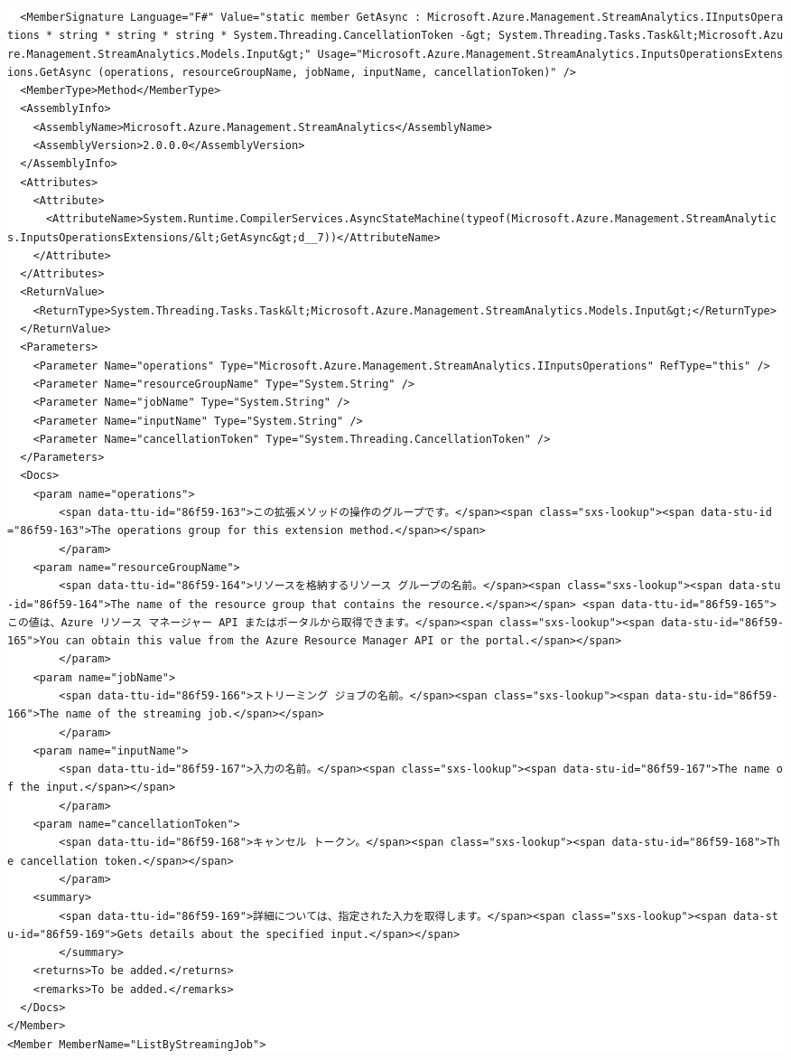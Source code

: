       <MemberSignature Language="F#" Value="static member GetAsync : Microsoft.Azure.Management.StreamAnalytics.IInputsOperations * string * string * string * System.Threading.CancellationToken -&gt; System.Threading.Tasks.Task&lt;Microsoft.Azure.Management.StreamAnalytics.Models.Input&gt;" Usage="Microsoft.Azure.Management.StreamAnalytics.InputsOperationsExtensions.GetAsync (operations, resourceGroupName, jobName, inputName, cancellationToken)" />
      <MemberType>Method</MemberType>
      <AssemblyInfo>
        <AssemblyName>Microsoft.Azure.Management.StreamAnalytics</AssemblyName>
        <AssemblyVersion>2.0.0.0</AssemblyVersion>
      </AssemblyInfo>
      <Attributes>
        <Attribute>
          <AttributeName>System.Runtime.CompilerServices.AsyncStateMachine(typeof(Microsoft.Azure.Management.StreamAnalytics.InputsOperationsExtensions/&lt;GetAsync&gt;d__7))</AttributeName>
        </Attribute>
      </Attributes>
      <ReturnValue>
        <ReturnType>System.Threading.Tasks.Task&lt;Microsoft.Azure.Management.StreamAnalytics.Models.Input&gt;</ReturnType>
      </ReturnValue>
      <Parameters>
        <Parameter Name="operations" Type="Microsoft.Azure.Management.StreamAnalytics.IInputsOperations" RefType="this" />
        <Parameter Name="resourceGroupName" Type="System.String" />
        <Parameter Name="jobName" Type="System.String" />
        <Parameter Name="inputName" Type="System.String" />
        <Parameter Name="cancellationToken" Type="System.Threading.CancellationToken" />
      </Parameters>
      <Docs>
        <param name="operations">
            <span data-ttu-id="86f59-163">この拡張メソッドの操作のグループです。</span><span class="sxs-lookup"><span data-stu-id="86f59-163">The operations group for this extension method.</span></span>
            </param>
        <param name="resourceGroupName">
            <span data-ttu-id="86f59-164">リソースを格納するリソース グループの名前。</span><span class="sxs-lookup"><span data-stu-id="86f59-164">The name of the resource group that contains the resource.</span></span> <span data-ttu-id="86f59-165">この値は、Azure リソース マネージャー API またはポータルから取得できます。</span><span class="sxs-lookup"><span data-stu-id="86f59-165">You can obtain this value from the Azure Resource Manager API or the portal.</span></span>
            </param>
        <param name="jobName">
            <span data-ttu-id="86f59-166">ストリーミング ジョブの名前。</span><span class="sxs-lookup"><span data-stu-id="86f59-166">The name of the streaming job.</span></span>
            </param>
        <param name="inputName">
            <span data-ttu-id="86f59-167">入力の名前。</span><span class="sxs-lookup"><span data-stu-id="86f59-167">The name of the input.</span></span>
            </param>
        <param name="cancellationToken">
            <span data-ttu-id="86f59-168">キャンセル トークン。</span><span class="sxs-lookup"><span data-stu-id="86f59-168">The cancellation token.</span></span>
            </param>
        <summary>
            <span data-ttu-id="86f59-169">詳細については、指定された入力を取得します。</span><span class="sxs-lookup"><span data-stu-id="86f59-169">Gets details about the specified input.</span></span>
            </summary>
        <returns>To be added.</returns>
        <remarks>To be added.</remarks>
      </Docs>
    </Member>
    <Member MemberName="ListByStreamingJob">